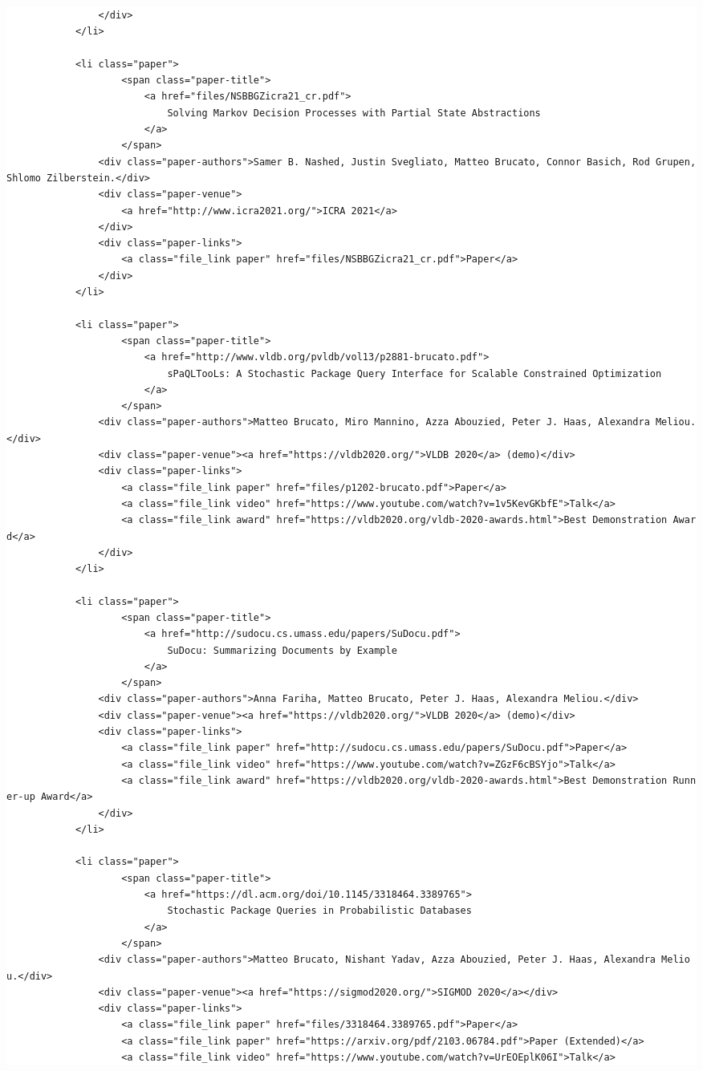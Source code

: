 					</div>
				</li>

				<li class="paper">
						<span class="paper-title">
							<a href="files/NSBBGZicra21_cr.pdf">
								Solving Markov Decision Processes with Partial State Abstractions
							</a>
						</span>
					<div class="paper-authors">Samer B. Nashed, Justin Svegliato, Matteo Brucato, Connor Basich, Rod Grupen, Shlomo Zilberstein.</div>
					<div class="paper-venue">
						<a href="http://www.icra2021.org/">ICRA 2021</a>
					</div>
					<div class="paper-links">
						<a class="file_link paper" href="files/NSBBGZicra21_cr.pdf">Paper</a>
					</div>
				</li>

				<li class="paper">
						<span class="paper-title">
							<a href="http://www.vldb.org/pvldb/vol13/p2881-brucato.pdf">
								sPaQLTooLs: A Stochastic Package Query Interface for Scalable Constrained Optimization
							</a>
						</span>
					<div class="paper-authors">Matteo Brucato, Miro Mannino, Azza Abouzied, Peter J. Haas, Alexandra Meliou.</div>
					<div class="paper-venue"><a href="https://vldb2020.org/">VLDB 2020</a> (demo)</div>
					<div class="paper-links">
						<a class="file_link paper" href="files/p1202-brucato.pdf">Paper</a>
						<a class="file_link video" href="https://www.youtube.com/watch?v=1v5KevGKbfE">Talk</a>
						<a class="file_link award" href="https://vldb2020.org/vldb-2020-awards.html">Best Demonstration Award</a>
					</div>
				</li>

				<li class="paper">
						<span class="paper-title">
							<a href="http://sudocu.cs.umass.edu/papers/SuDocu.pdf">
								SuDocu: Summarizing Documents by Example
							</a>
						</span>
					<div class="paper-authors">Anna Fariha, Matteo Brucato, Peter J. Haas, Alexandra Meliou.</div>
					<div class="paper-venue"><a href="https://vldb2020.org/">VLDB 2020</a> (demo)</div>
					<div class="paper-links">
						<a class="file_link paper" href="http://sudocu.cs.umass.edu/papers/SuDocu.pdf">Paper</a>
						<a class="file_link video" href="https://www.youtube.com/watch?v=ZGzF6cBSYjo">Talk</a>
						<a class="file_link award" href="https://vldb2020.org/vldb-2020-awards.html">Best Demonstration Runner-up Award</a>
					</div>
				</li>

				<li class="paper">
						<span class="paper-title">
							<a href="https://dl.acm.org/doi/10.1145/3318464.3389765">
								Stochastic Package Queries in Probabilistic Databases
							</a>
						</span>
					<div class="paper-authors">Matteo Brucato, Nishant Yadav, Azza Abouzied, Peter J. Haas, Alexandra Meliou.</div>
					<div class="paper-venue"><a href="https://sigmod2020.org/">SIGMOD 2020</a></div>
					<div class="paper-links">
						<a class="file_link paper" href="files/3318464.3389765.pdf">Paper</a>
						<a class="file_link paper" href="https://arxiv.org/pdf/2103.06784.pdf">Paper (Extended)</a>
						<a class="file_link video" href="https://www.youtube.com/watch?v=UrEOEplK06I">Talk</a>